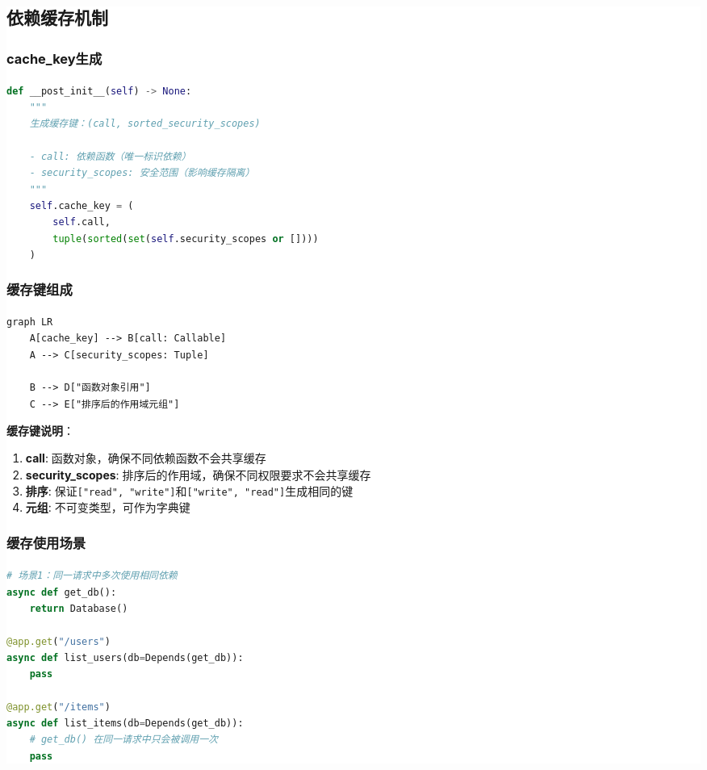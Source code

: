 
## 依赖缓存机制

### cache_key生成

```python
def __post_init__(self) -> None:
    """
    生成缓存键：(call, sorted_security_scopes)
    
    - call: 依赖函数（唯一标识依赖）
    - security_scopes: 安全范围（影响缓存隔离）
    """
    self.cache_key = (
        self.call,
        tuple(sorted(set(self.security_scopes or [])))
    )

```

### 缓存键组成

```mermaid
graph LR
    A[cache_key] --> B[call: Callable]
    A --> C[security_scopes: Tuple]
    
    B --> D["函数对象引用"]
    C --> E["排序后的作用域元组"]
```

**缓存键说明**：

1. **call**: 函数对象，确保不同依赖函数不会共享缓存
2. **security_scopes**: 排序后的作用域，确保不同权限要求不会共享缓存
3. **排序**: 保证`["read", "write"]`和`["write", "read"]`生成相同的键
4. **元组**: 不可变类型，可作为字典键

### 缓存使用场景

```python
# 场景1：同一请求中多次使用相同依赖
async def get_db():
    return Database()

@app.get("/users")
async def list_users(db=Depends(get_db)):
    pass

@app.get("/items")
async def list_items(db=Depends(get_db)):
    # get_db() 在同一请求中只会被调用一次
    pass
```
